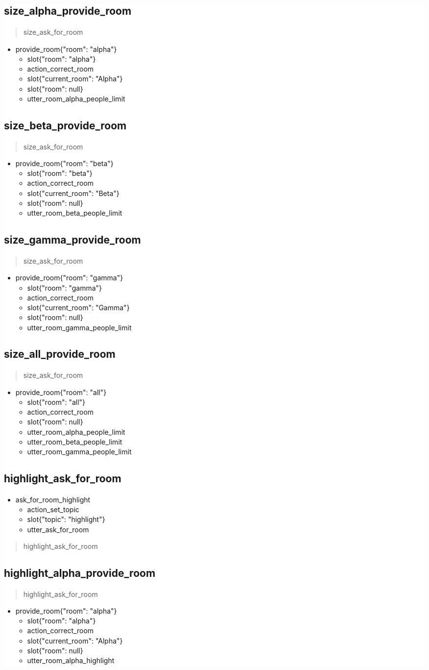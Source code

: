 ## size_alpha_provide_room
> size_ask_for_room
* provide_room{"room": "alpha"}
    - slot{"room": "alpha"}
    - action_correct_room
    - slot{"current_room": "Alpha"}
    - slot{"room": null}
    - utter_room_alpha_people_limit

## size_beta_provide_room
> size_ask_for_room
* provide_room{"room": "beta"}
    - slot{"room": "beta"}
    - action_correct_room
    - slot{"current_room": "Beta"}
    - slot{"room": null}
    - utter_room_beta_people_limit

## size_gamma_provide_room
> size_ask_for_room
* provide_room{"room": "gamma"}
    - slot{"room": "gamma"}
    - action_correct_room
    - slot{"current_room": "Gamma"}
    - slot{"room": null}
    - utter_room_gamma_people_limit

## size_all_provide_room
> size_ask_for_room
* provide_room{"room": "all"}
    - slot{"room": "all"}
    - action_correct_room
    - slot{"room": null}
    - utter_room_alpha_people_limit
    - utter_room_beta_people_limit
    - utter_room_gamma_people_limit

## highlight_ask_for_room
* ask_for_room_highlight
    - action_set_topic
    - slot{"topic": "highlight"}
    - utter_ask_for_room
> highlight_ask_for_room

## highlight_alpha_provide_room
> highlight_ask_for_room
* provide_room{"room": "alpha"}
    - slot{"room": "alpha"}
    - action_correct_room
    - slot{"current_room": "Alpha"}
    - slot{"room": null}
    - utter_room_alpha_highlight
